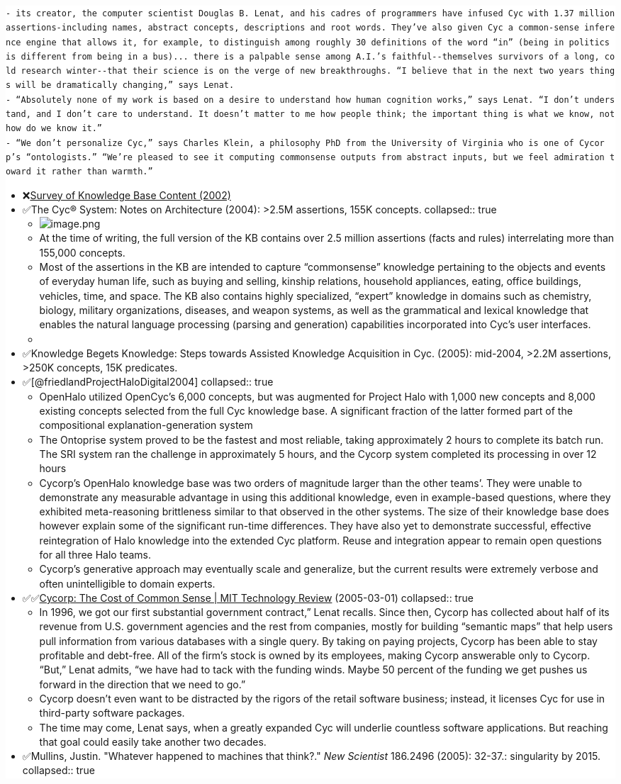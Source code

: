 	- its creator, the computer scientist Douglas B. Lenat, and his cadres of programmers have infused Cyc with 1.37 million assertions-including names, abstract concepts, descriptions and root words. They’ve also given Cyc a common-sense inference engine that allows it, for example, to distinguish among roughly 30 definitions of the word “in” (being in politics is different from being in a bus)... there is a palpable sense among A.I.’s faithful--themselves survivors of a long, cold research winter--that their science is on the verge of new breakthroughs. “I believe that in the next two years things will be dramatically changing,” says Lenat.
	- “Absolutely none of my work is based on a desire to understand how human cognition works,” says Lenat. “I don’t understand, and I don’t care to understand. It doesn’t matter to me how people think; the important thing is what we know, not how do we know it.”
	- “We don’t personalize Cyc,” says Charles Klein, a philosophy PhD from the University of Virginia who is one of Cycorp’s “ontologists.” “We’re pleased to see it computing commonsense outputs from abstract inputs, but we feel admiration toward it rather than warmth.”
- ❌[Survey of Knowledge Base Content (2002)](https://osebje.famnit.upr.si/~savnik/predmeti/PMJ/cyc-cont.pdf)
- ✅The Cyc® System: Notes on Architecture (2004): >2.5M assertions, 155K concepts.
  collapsed:: true
	- ![image.png](../assets/image_1734345153052_0.png)
	- At the time of writing, the full version of the KB contains over 2.5 million assertions (facts and rules) interrelating more than 155,000 concepts.
	- Most of the assertions in the KB are intended to capture “commonsense” knowledge pertaining to the objects and events of everyday human life, such as buying and selling, kinship relations, household appliances, eating, office buildings, vehicles, time, and space. The KB also contains highly specialized, “expert” knowledge in domains such as chemistry, biology, military organizations, diseases, and weapon systems, as well as the grammatical and lexical knowledge that enables the natural language processing (parsing and generation) capabilities incorporated into Cyc’s user interfaces.
	-
- ✅Knowledge Begets Knowledge: Steps towards Assisted Knowledge Acquisition in Cyc. (2005): mid-2004, >2.2M assertions, >250K concepts, 15K predicates.
- ✅[@friedlandProjectHaloDigital2004]
  collapsed:: true
	- OpenHalo utilized OpenCyc’s 6,000 concepts, but was augmented for Project Halo with 1,000 new concepts and 8,000 existing concepts selected from the full Cyc knowledge base. A significant fraction of the latter formed part of the compositional explanation-generation system
	- The Ontoprise system proved to be the fastest and most reliable, taking approximately 2 hours to complete its batch run. The SRI system ran the challenge in approximately 5 hours, and the Cycorp system completed its processing in over 12 hours
	- Cycorp’s OpenHalo knowledge base was two orders of magnitude larger than the other teams’. They were unable to demonstrate any measurable advantage in using this additional knowledge, even in example-based questions, where they exhibited meta-reasoning brittleness similar to that observed in the other systems. The size of their knowledge base does however explain some of the significant run-time differences. They have also yet to demonstrate successful, effective reintegration of Halo knowledge into the extended Cyc platform. Reuse and integration appear to remain open questions for all three Halo teams.
	- Cycorp’s generative approach may eventually scale and generalize, but the current results were extremely verbose and often unintelligible to domain experts.
- ✅✅[Cycorp: The Cost of Common Sense | MIT Technology Review](https://www.technologyreview.com/2005/03/01/274581/cycorp-the-cost-of-common-sense-2/) (2005-03-01)
  collapsed:: true
	- In 1996, we got our first substantial government contract,” Lenat recalls. Since then, Cycorp has collected about half of its revenue from U.S. government agencies and the rest from companies, mostly for building “semantic maps” that help users pull information from various databases with a single query. By taking on paying projects, Cycorp has been able to stay profitable and debt-free. All of the firm’s stock is owned by its employees, making Cycorp answerable only to Cycorp. “But,” Lenat admits, “we have had to tack with the funding winds. Maybe 50 percent of the funding we get pushes us forward in the direction that we need to go.”
	- Cycorp doesn’t even want to be distracted by the rigors of the retail software business; instead, it licenses Cyc for use in third-party software packages.
	- The time may come, Lenat says, when a greatly expanded Cyc will underlie countless software applications. But reaching that goal could easily take another two decades.
- ✅Mullins, Justin. "Whatever happened to machines that think?." *New Scientist* 186.2496 (2005): 32-37.: singularity by 2015.
  collapsed:: true